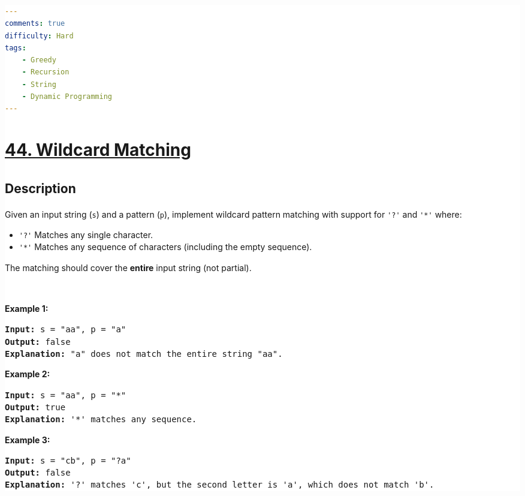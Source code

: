```yaml
---
comments: true
difficulty: Hard
tags:
    - Greedy
    - Recursion
    - String
    - Dynamic Programming
---
```




# [44. Wildcard Matching](https://leetcode.com/problems/wildcard-matching)

## Description



<p>Given an input string (<code>s</code>) and a pattern (<code>p</code>), implement wildcard pattern matching with support for <code>&#39;?&#39;</code> and <code>&#39;*&#39;</code> where:</p>

<ul>
	<li><code>&#39;?&#39;</code> Matches any single character.</li>
	<li><code>&#39;*&#39;</code> Matches any sequence of characters (including the empty sequence).</li>
</ul>

<p>The matching should cover the <strong>entire</strong> input string (not partial).</p>

<p>&nbsp;</p>
<p><strong class="example">Example 1:</strong></p>

<pre>
<strong>Input:</strong> s = &quot;aa&quot;, p = &quot;a&quot;
<strong>Output:</strong> false
<strong>Explanation:</strong> &quot;a&quot; does not match the entire string &quot;aa&quot;.
</pre>

<p><strong class="example">Example 2:</strong></p>

<pre>
<strong>Input:</strong> s = &quot;aa&quot;, p = &quot;*&quot;
<strong>Output:</strong> true
<strong>Explanation:</strong>&nbsp;&#39;*&#39; matches any sequence.
</pre>

<p><strong class="example">Example 3:</strong></p>

<pre>
<strong>Input:</strong> s = &quot;cb&quot;, p = &quot;?a&quot;
<strong>Output:</strong> false
<strong>Explanation:</strong>&nbsp;&#39;?&#39; matches &#39;c&#39;, but the second letter is &#39;a&#39;, which does not match &#39;b&#39;.
</pre>

